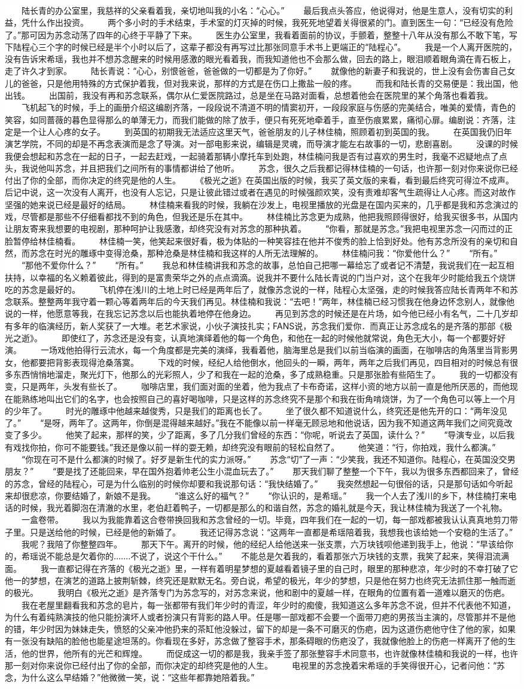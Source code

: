 　　陆长青的办公室里，我慈祥的父亲看着我，亲切地叫我的小名：“心心。”
　　最后我点头答应，他说得对，他是生意人，没有切实的利益，凭什么作出投资。
　　两个多小时的手术结束，手术室的灯灭掉的时候，我死死地望着关得很紧的门。直到医生一句：“已经没有危险了。”那可因为苏念动荡了四年的心终于平静了下来。
　　医生办公室里，我看着面前的协议，手颤着，整整十八年从没有那么不敢下笔，写下陆程心三个字的时候已经是半个小时以后了，这辈子都没有再写过比那张同意手术书上更端正的“陆程心”。
　　我是一个人离开医院的，没有告诉宋希瑶，我也并不想苏念醒来的时候用感激的眼光看着我，而我知道他也不会那么做，回去的路上，眼泪顺着眼角滴在青石板上，走了许久才到家。
　　陆长青说：“心心，别恨爸爸，爸爸做的一切都是为了你好。”
　　就像他的新妻子和我说的，世上没有会伤害自己女儿的爸爸，只是他用特殊的方式保护着我，但对我来说，那样的方式是在伤口上撒盐一般的疼。
　　而我和陆长青的交易便是：我出国，他出钱。
　　出国前，我没有再和苏念联系，偶尔从仁爱医院路过，总是坐在马路对面看，总想着他会在医院里的某个角落也看着我。
　　飞机起飞的时候，手上的画册介绍这编剧齐落，一段段说不清道不明的情窦初开，一段段家庭与伤感的完美结合，唯美的爱情，青色的笑容，如同蔷薇的暮色显得那么的单薄无力，而我们能做的除了放手，便只有死死地牵着手，直至伤痕累累，痛彻心扉。编剧说：齐落，注定是一个让人心疼的女子。
　　到英国的初期我无法适应这里天气，爸爸朋友的儿子林佳楠，照顾着初到英国的我。
　　在英国我仍旧年演艺学院，不同的却是不再念表演而是念了导演。对一部电影来说，编辑是灵魂，而导演才能左右故事的一切，悲剧喜剧。
　　没课的时候我便会想起和苏念在一起的日子，一起去赶戏，一起骑着那辆小摩托车到处跑，林佳楠问我是否有过喜欢的男生时，我毫不迟疑地点了点头，我说他叫苏念，并且把我们之间所有的事情都讲给了他听。
　　苏念，很久之后我都记得林佳楠的一句话，也许那一刻对你来说你已经付出了你的全部，而你决定的终究是他的人生。
　　《极光之逝》在英国出版的时候，我买了英文版的来看，看到最后终究可得泣不成声。后记中说，这一次没有人离开，也没有人忘记，只是让彼此错过或者在遇见的时候强颜欢笑，没有责难却客气生疏得让人心疼。而这对故作坚强的她来说已经是最好的结局。
　　林佳楠来看我的时候，我躺在沙发上，电视里播放的光盘是在国内买来的，几乎都是我和苏念演过的戏，尽管都是那些不仔细看都找不到的角色，但我还是乐在其中。
　　林佳楠比苏念更为成熟，他把我照顾得很好，给我买很多书，从国内让朋友寄来我想要的电视剧，那种呵护让我感激，却终究没有对苏念的那种执着。
　　“你看，那就是苏念。”我把电视里苏念一闪而过的正脸暂停给林佳楠看。
　　林佳楠一笑，他笑起来很好看，极为体贴的一种笑容挂在他并不俊秀的脸上恰到好处。他有苏念所没有的亲切和自然，而苏念在时光的雕琢中变得沧桑，那种沧桑是林佳楠和我这样的人所无法理解的。
　　林佳楠问我：“你爱他什么？”
　　“所有。”
　　“那他不爱你什么？”
　　“所有。”
　　我总和林佳楠讲我和苏念的故事，总怕自己把哪一幕给忘了或者记不清楚，我说我们在一起互相扶持，以幸福的名义赖着彼此，得到的是富贵荣华之外的点点滴滴。说我并不要什么陆长青说的门当户对，这个在我年少时能给我五个烧饼吃的苏念是最好的。
　　飞机停在浅川的土地上时已经是两年后了，就像苏念说的一样，陆程心太坚强，走的时候我答应陆长青两年不和苏念联系。整整两年我守着一颗心等着两年后的今天我们再见。林佳楠和我说：“去吧！”两年，林佳楠已经习惯我在他身边怀念别人，就像他说的一样，他愿意等我，在我忘记苏念以后也能执着地停在他身边。
　　再见到苏念的时候还是在片场，如今他已经小有名气，二十几岁却有多年的临演经历，新人奖获了一大堆。老艺术家说，小伙子演技扎实；FANS说，苏念我们爱你．而真正让苏念成名的是齐落的那部《极光之逝》。
　　即使红了，苏念还是没有变，认真地演绎着他的每一个角色，和他在一起的时候他就常说，角色无大小，每一个都要好好演。
　　一场戏他拍得行云流水，每一个角度都是完美的演绎，我看着他，脑海里总是我们以前当临演的画面，在咖啡店的角落里当背影男女，他都要把背影表现得沧桑落寞。
　　下戏的时候，经纪人给他倒水，他回头的一瞬，两年，两年之后我们再见，四目相对的时候总有很多东西悄悄地溜走，聚光灯下，他那么的光彩照人，少了和我在一起的沧桑，多了成熟稳重。只是那张脸有些陌生了。
　　我的一切都没有变，只是两年，头发有些长了。
　　咖啡店里，我们面对面的坐着，他为我点了卡布奇诺，这样小资的地方以前一直是他所厌恶的，而他现在能熟练地叫出它们的名字，也会按照自己的喜好喝咖啡，只是这样的苏念终究不是那个和我在街角啃烧饼，为了一个角色可以等上一个月的少年了。
　　时光的雕琢中他越来越俊秀，只是我们的距离也长了。
　　坐了很久都不知道说什么，终究还是他先开的口：“两年没见了。”
　　“是呀，两年了。这两年，你倒是混得越来越好。”我在不能像以前一样毫无顾忌地和他说话，因为我不知道这两年我们之间究竟改变了多少。
　　他笑了起来，那样的笑，少了距离，多了几分我们曾经的东西：“你呢，听说去了英国，读什么？”
　　“导演专业，以后我有戏找你拍，你可不能要钱。”我还是像以前一样的耍无赖，却终究没有眼前的轻松自然了。
　　他笑道：“行，你拍戏，我什么都演。”
　　“你现在可不是什么都演的时候了。好歹是新生代的实力派呀。”
　　苏念“切”了一声：“少笑我，我还不知道你。陆程心，在英国没交男朋友？”
　　“要是找了还能回来，早在国外抱着帅老公生小混血玩去了。”
　　那天我们聊了整整一个下午，我以为很多东西都回来了，曾经的苏念，曾经的陆程心，可是为什么临别的时候你却要和我说那句话：“我快结婚了。”
　　我突然想起一句很俗的话，只是那句话如今听起来却很悲凉，你要结婚了，新娘不是我。
　　“谁这么好的福气？”
　　“你认识的，是希瑶。”
　　我一个人去了浅川的乡下，林佳楠打来电话的时候，我光着脚泡在清澈的水里，老伯赶着鸭子，一切都是那么的和谐自然，苏念的婚礼就是今天，我让林佳楠为我送了一个礼物。
　　一盒卷带。
　　我以为我能靠着这合卷带换回我和苏念曾经的一切。毕竟，四年我们在一起的一切，每一部戏都被我认认真真地剪刀带子里。只是送给他的时候，已经是他的新婚了。
　　我还记得苏念说：“这两年一直都是希瑶陪着我，我想我也该给她一个安稳的生活了。”
　　我呢？我陪了你整整四年。
　　那天下午。离开的时候，他的经纪人给他送来一张支票，六万块钱呗他递到我手上，他说：“早该给你的，希瑶说不能总是欠着你的…….不说了，说这个干什么。”
　　不能总是欠着我的，看着那张六万块钱的支票，我笑了起来，笑得泪流满面。
　　我一直都记得在齐落的《极光之逝》里，一样有着明星梦想的夏越看着镜子里的自己时，眼里的那种悲凉，年少时的不幸打破了它他一的梦想，在演艺的道路上披荆斩棘，终究还是默默无名。旁白说，希望的极光，年少的梦想，只是他在努力也终究无法抓住那一触而逝的极光。
　　我明白《极光之逝》是齐落专门为苏念写的，对苏念来说，他和剧中的夏越一样，在眼角的位置有着一道难以磨灭的伤疤。
　　我在老屋里翻看我和苏念的皂片，每一张都带有我们年少时的青涩，年少时的痴傻，我知道这么多年苏念不说，但并不代表他不知道，为什么有着纯熟演技的他只能扮演坏人或者扮演只有背影的路人甲。任是哪一部戏都不会要一个面带刀疤的男孩当主演的，尽管那并不是他的错，年少时因为妹妹走失，愤怒的父亲冲他扔来的茶缸他没躲过，留下的却是一条不可磨灭的伤疤，因为这道伤疤他守住了他的家，如果有一张没有缺陷的脸他也能星途坦荡的。你看现在多好，苏念做了整容手术，那条碍眼的伤疤没了，我就像他脸上的伤疤一样离开了他的生活，他的世界，他所有的光芒和辉煌。
　　而促成这一切的都是我，我亲手签了那张整容手术同意书，也许就像林佳楠和我说的一样，也许那一刻对你来说你已经付出了你的全部，而你决定的却终究是他的人生。
　　电视里的苏念挽着宋希瑶的手笑得很开心，记者问他：“苏念，为什么这么早结婚？”他微微一笑，说：“这些年都靠她陪着我。”